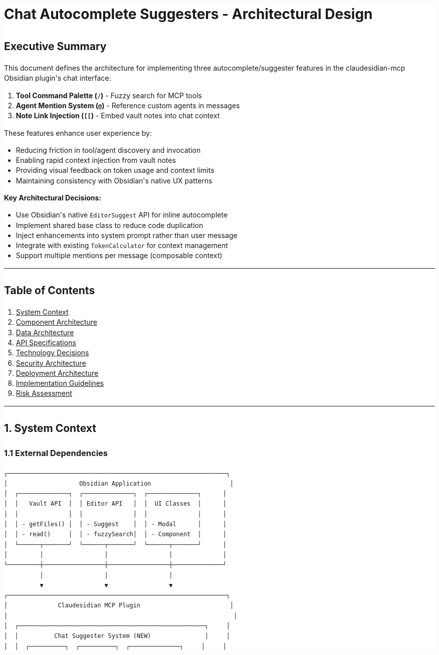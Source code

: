 # Chat Autocomplete Suggesters - Architectural Design

## Executive Summary

This document defines the architecture for implementing three autocomplete/suggester features in the claudesidian-mcp Obsidian plugin's chat interface:

1. **Tool Command Palette (`/`)** - Fuzzy search for MCP tools
2. **Agent Mention System (`@`)** - Reference custom agents in messages
3. **Note Link Injection (`[[`)** - Embed vault notes into chat context

These features enhance user experience by:
- Reducing friction in tool/agent discovery and invocation
- Enabling rapid context injection from vault notes
- Providing visual feedback on token usage and context limits
- Maintaining consistency with Obsidian's native UX patterns

**Key Architectural Decisions:**
- Use Obsidian's native `EditorSuggest` API for inline autocomplete
- Implement shared base class to reduce code duplication
- Inject enhancements into system prompt rather than user message
- Integrate with existing `TokenCalculator` for context management
- Support multiple mentions per message (composable context)

---

## Table of Contents

1. [System Context](#1-system-context)
2. [Component Architecture](#2-component-architecture)
3. [Data Architecture](#3-data-architecture)
4. [API Specifications](#4-api-specifications)
5. [Technology Decisions](#5-technology-decisions)
6. [Security Architecture](#6-security-architecture)
7. [Deployment Architecture](#7-deployment-architecture)
8. [Implementation Guidelines](#8-implementation-guidelines)
9. [Risk Assessment](#9-risk-assessment)

---

## 1. System Context

### 1.1 External Dependencies

```
┌─────────────────────────────────────────────────────────────┐
│                    Obsidian Application                      │
│  ┌──────────────┐  ┌──────────────┐  ┌──────────────┐      │
│  │   Vault API  │  │ Editor API   │  │  UI Classes  │      │
│  │              │  │              │  │              │      │
│  │ - getFiles() │  │ - Suggest    │  │ - Modal      │      │
│  │ - read()     │  │ - fuzzySearch│  │ - Component  │      │
│  └──────┬───────┘  └──────┬───────┘  └──────┬───────┘      │
│         │                 │                 │              │
└─────────┼─────────────────┼─────────────────┼──────────────┘
          │                 │                 │
          ▼                 ▼                 ▼
┌─────────────────────────────────────────────────────────────┐
│              Claudesidian MCP Plugin                         │
│                                                               │
│  ┌────────────────────────────────────────────────────┐     │
│  │          Chat Suggester System (NEW)               │     │
│  │  ┌──────────┐  ┌──────────┐  ┌──────────────┐     │     │
```